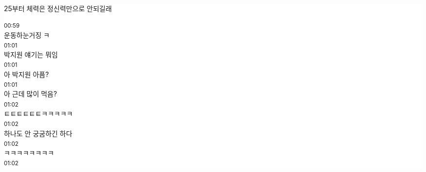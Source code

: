 25부터 체력은 정신력만으로 안되길래
</div>
</div>
<div class="message" markdown="1">
<div class="message-date" markdown="1">
<small>00:59</small>
</div>
<div markdown="1">
운동하눈거징 ㅋ
</div>
</div>
<div class="message" markdown="1">
<div class="message-date" markdown="1">
<small>01:01</small>
</div>
<div markdown="1">
박지원 얘기는 뭐임
</div>
</div>
<div class="message" markdown="1">
<div class="message-date" markdown="1">
<small>01:01</small>
</div>
<div markdown="1">
아 박지원 아픔?
</div>
</div>
<div class="message" markdown="1">
<div class="message-date" markdown="1">
<small>01:01</small>
</div>
<div markdown="1">
아 근데 많이 먹음?
</div>
</div>
<div class="message" markdown="1">
<div class="message-date" markdown="1">
<small>01:02</small>
</div>
<div markdown="1">
ㅌㅌㅌㅌㅌㅌㅋㅋㅋㅋㅋ
</div>
</div>
<div class="message" markdown="1">
<div class="message-date" markdown="1">
<small>01:02</small>
</div>
<div markdown="1">
하나도 안 궁굼하긴 하다
</div>
</div>
<div class="message" markdown="1">
<div class="message-date" markdown="1">
<small>01:02</small>
</div>
<div markdown="1">
ㅋㅋㅋㅋㅋㅋㅋㅋ
</div>
</div>
<div class="message" markdown="1">
<div class="message-date" markdown="1">
<small>01:02</small>
</div>
<div markdown="1">